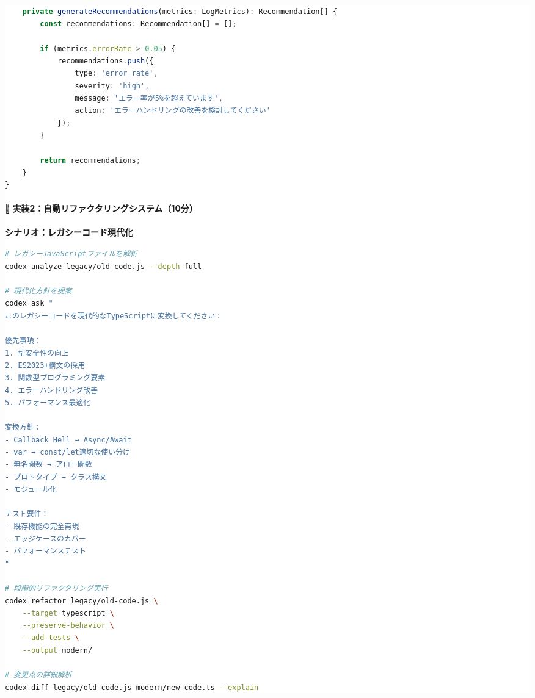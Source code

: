 ```typescript
    private generateRecommendations(metrics: LogMetrics): Recommendation[] {
        const recommendations: Recommendation[] = [];
        
        if (metrics.errorRate > 0.05) {
            recommendations.push({
                type: 'error_rate',
                severity: 'high',
                message: 'エラー率が5%を超えています',
                action: 'エラーハンドリングの改善を検討してください'
            });
        }
        
        return recommendations;
    }
}
```

#### 🔨 実装2：自動リファクタリングシステム（10分）

**シナリオ：レガシーコード現代化**
```bash
# レガシーJavaScriptファイルを解析
codex analyze legacy/old-code.js --depth full

# 現代化方針を提案
codex ask "
このレガシーコードを現代的なTypeScriptに変換してください：

優先事項：
1. 型安全性の向上
2. ES2023+構文の採用
3. 関数型プログラミング要素
4. エラーハンドリング改善
5. パフォーマンス最適化

変換方針：
- Callback Hell → Async/Await
- var → const/let適切な使い分け
- 無名関数 → アロー関数
- プロトタイプ → クラス構文
- モジュール化

テスト要件：
- 既存機能の完全再現
- エッジケースのカバー
- パフォーマンステスト
"

# 段階的リファクタリング実行
codex refactor legacy/old-code.js \
    --target typescript \
    --preserve-behavior \
    --add-tests \
    --output modern/

# 変更点の詳細解析
codex diff legacy/old-code.js modern/new-code.ts --explain
```
